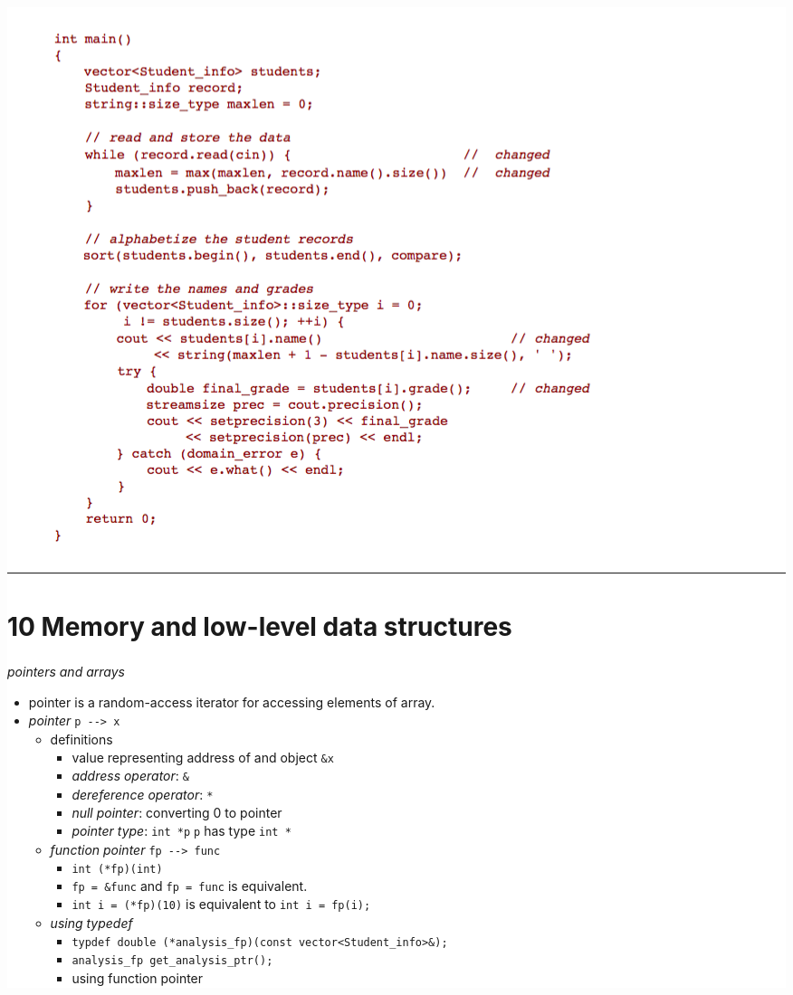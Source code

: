 ![](assets/README-59ca4.png)


---

# 10 Memory and low-level data structures

_pointers and arrays_
  + pointer is a random-access iterator for accessing elements of array.
+ _pointer_ `p --> x`
  + definitions
    + value representing address of and object `&x`
    + _address operator_: `&`
    + _dereference operator_: `*`
    + _null pointer_: converting 0 to pointer
    + _pointer type_: `int *p` `p` has type `int *`
  + _function pointer_ `fp --> func`
    + `int (*fp)(int)`
    + `fp = &func` and `fp = func` is equivalent.
    + `int i = (*fp)(10)` is equivalent to `int i = fp(i);`
  + _using typedef_
    + `typdef double (*analysis_fp)(const vector<Student_info>&);`
    + `analysis_fp get_analysis_ptr();`
    + using function pointer